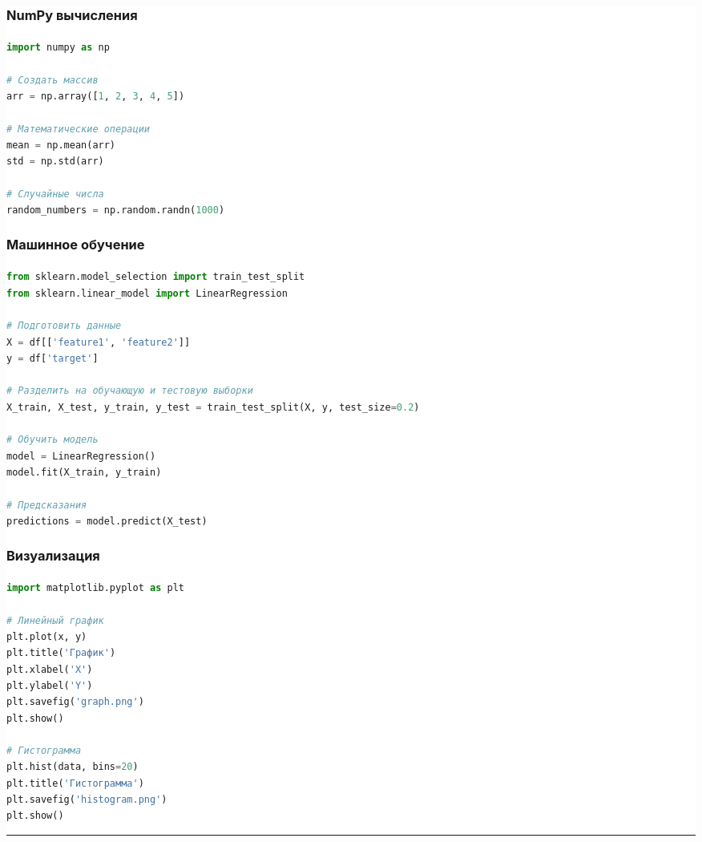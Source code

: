 ```python
```

### NumPy вычисления
```python
import numpy as np

# Создать массив
arr = np.array([1, 2, 3, 4, 5])

# Математические операции
mean = np.mean(arr)
std = np.std(arr)

# Случайные числа
random_numbers = np.random.randn(1000)
```

### Машинное обучение
```python
from sklearn.model_selection import train_test_split
from sklearn.linear_model import LinearRegression

# Подготовить данные
X = df[['feature1', 'feature2']]
y = df['target']

# Разделить на обучающую и тестовую выборки
X_train, X_test, y_train, y_test = train_test_split(X, y, test_size=0.2)

# Обучить модель
model = LinearRegression()
model.fit(X_train, y_train)

# Предсказания
predictions = model.predict(X_test)
```

### Визуализация
```python
import matplotlib.pyplot as plt

# Линейный график
plt.plot(x, y)
plt.title('График')
plt.xlabel('X')
plt.ylabel('Y')
plt.savefig('graph.png')
plt.show()

# Гистограмма
plt.hist(data, bins=20)
plt.title('Гистограмма')
plt.savefig('histogram.png')
plt.show()
```

---